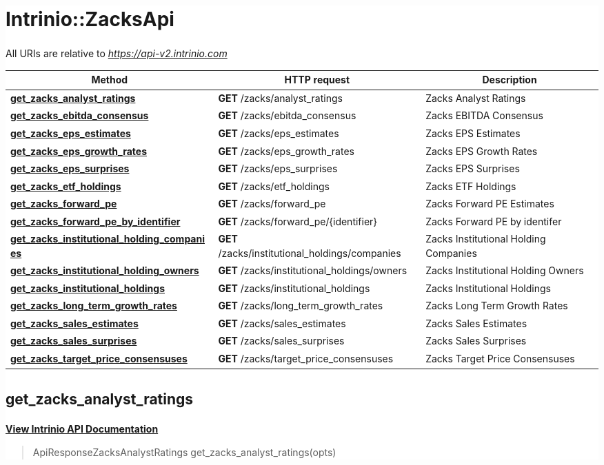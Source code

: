 # Intrinio::ZacksApi

All URIs are relative to *https://api-v2.intrinio.com*

Method | HTTP request | Description
------------- | ------------- | -------------
[**get_zacks_analyst_ratings**](ZacksApi.md#get_zacks_analyst_ratings) | **GET** /zacks/analyst_ratings | Zacks Analyst Ratings
[**get_zacks_ebitda_consensus**](ZacksApi.md#get_zacks_ebitda_consensus) | **GET** /zacks/ebitda_consensus | Zacks EBITDA Consensus
[**get_zacks_eps_estimates**](ZacksApi.md#get_zacks_eps_estimates) | **GET** /zacks/eps_estimates | Zacks EPS Estimates
[**get_zacks_eps_growth_rates**](ZacksApi.md#get_zacks_eps_growth_rates) | **GET** /zacks/eps_growth_rates | Zacks EPS Growth Rates
[**get_zacks_eps_surprises**](ZacksApi.md#get_zacks_eps_surprises) | **GET** /zacks/eps_surprises | Zacks EPS Surprises
[**get_zacks_etf_holdings**](ZacksApi.md#get_zacks_etf_holdings) | **GET** /zacks/etf_holdings | Zacks ETF Holdings
[**get_zacks_forward_pe**](ZacksApi.md#get_zacks_forward_pe) | **GET** /zacks/forward_pe | Zacks Forward PE Estimates
[**get_zacks_forward_pe_by_identifier**](ZacksApi.md#get_zacks_forward_pe_by_identifier) | **GET** /zacks/forward_pe/{identifier} | Zacks Forward PE by identifer
[**get_zacks_institutional_holding_companies**](ZacksApi.md#get_zacks_institutional_holding_companies) | **GET** /zacks/institutional_holdings/companies | Zacks Institutional Holding Companies
[**get_zacks_institutional_holding_owners**](ZacksApi.md#get_zacks_institutional_holding_owners) | **GET** /zacks/institutional_holdings/owners | Zacks Institutional Holding Owners
[**get_zacks_institutional_holdings**](ZacksApi.md#get_zacks_institutional_holdings) | **GET** /zacks/institutional_holdings | Zacks Institutional Holdings
[**get_zacks_long_term_growth_rates**](ZacksApi.md#get_zacks_long_term_growth_rates) | **GET** /zacks/long_term_growth_rates | Zacks Long Term Growth Rates
[**get_zacks_sales_estimates**](ZacksApi.md#get_zacks_sales_estimates) | **GET** /zacks/sales_estimates | Zacks Sales Estimates
[**get_zacks_sales_surprises**](ZacksApi.md#get_zacks_sales_surprises) | **GET** /zacks/sales_surprises | Zacks Sales Surprises
[**get_zacks_target_price_consensuses**](ZacksApi.md#get_zacks_target_price_consensuses) | **GET** /zacks/target_price_consensuses | Zacks Target Price Consensuses



[//]: # (START_OPERATION)

[//]: # (CLASS:Intrinio::ZacksApi)

[//]: # (METHOD:get_zacks_analyst_ratings)

[//]: # (RETURN_TYPE:Intrinio::ApiResponseZacksAnalystRatings)

[//]: # (RETURN_TYPE_KIND:object)

[//]: # (RETURN_TYPE_DOC:ApiResponseZacksAnalystRatings.md)

[//]: # (OPERATION:get_zacks_analyst_ratings_v2)

[//]: # (ENDPOINT:/zacks/analyst_ratings)

[//]: # (DOCUMENT_LINK:ZacksApi.md#get_zacks_analyst_ratings)

## **get_zacks_analyst_ratings**

[**View Intrinio API Documentation**](https://docs.intrinio.com/documentation/ruby/get_zacks_analyst_ratings_v2)

[//]: # (START_OVERVIEW)

> ApiResponseZacksAnalystRatings get_zacks_analyst_ratings(opts)


[//]: # (END_OVERVIEW)
[//]: # (START_CODE_EXAMPLE)
[//]: # (END_CODE_EXAMPLE)
[//]: # (START_DEFINITION)
[//]: # (START_PARAMETERS)
[//]: # (END_PARAMETERS)
[//]: # (END_OPERATION)
[//]: # (METHOD:get_zacks_ebitda_consensus)
[//]: # (RETURN_TYPE:Intrinio::ApiResponseZacksEBITDAConsensus)
[//]: # (RETURN_TYPE_DOC:ApiResponseZacksEBITDAConsensus.md)
[//]: # (OPERATION:get_zacks_ebitda_consensus_v2)
[//]: # (ENDPOINT:/zacks/ebitda_consensus)
[//]: # (DOCUMENT_LINK:ZacksApi.md#get_zacks_ebitda_consensus)
[//]: # (END_OVERVIEW)
[//]: # (START_CODE_EXAMPLE)
[//]: # (END_CODE_EXAMPLE)
[//]: # (START_DEFINITION)
[//]: # (START_PARAMETERS)
[//]: # (END_PARAMETERS)
[//]: # (END_OPERATION)
[//]: # (METHOD:get_zacks_eps_estimates)
[//]: # (RETURN_TYPE:Intrinio::ApiResponseZacksEPSEstimates)
[//]: # (RETURN_TYPE_DOC:ApiResponseZacksEPSEstimates.md)
[//]: # (OPERATION:get_zacks_eps_estimates_v2)
[//]: # (ENDPOINT:/zacks/eps_estimates)
[//]: # (DOCUMENT_LINK:ZacksApi.md#get_zacks_eps_estimates)
[//]: # (END_OVERVIEW)
[//]: # (START_CODE_EXAMPLE)
[//]: # (END_CODE_EXAMPLE)
[//]: # (START_DEFINITION)
[//]: # (START_PARAMETERS)
[//]: # (END_PARAMETERS)
[//]: # (END_OPERATION)
[//]: # (METHOD:get_zacks_eps_growth_rates)
[//]: # (RETURN_TYPE:Intrinio::ApiResponseZacksEPSGrowthRates)
[//]: # (RETURN_TYPE_DOC:ApiResponseZacksEPSGrowthRates.md)
[//]: # (OPERATION:get_zacks_eps_growth_rates_v2)
[//]: # (ENDPOINT:/zacks/eps_growth_rates)
[//]: # (DOCUMENT_LINK:ZacksApi.md#get_zacks_eps_growth_rates)
[//]: # (END_OVERVIEW)
[//]: # (START_CODE_EXAMPLE)
[//]: # (END_CODE_EXAMPLE)
[//]: # (START_DEFINITION)
[//]: # (START_PARAMETERS)
[//]: # (END_PARAMETERS)
[//]: # (END_OPERATION)
[//]: # (METHOD:get_zacks_eps_surprises)
[//]: # (RETURN_TYPE:Intrinio::ApiResponseZacksEPSSurprises)
[//]: # (RETURN_TYPE_DOC:ApiResponseZacksEPSSurprises.md)
[//]: # (OPERATION:get_zacks_eps_surprises_v2)
[//]: # (ENDPOINT:/zacks/eps_surprises)
[//]: # (DOCUMENT_LINK:ZacksApi.md#get_zacks_eps_surprises)
[//]: # (END_OVERVIEW)
[//]: # (START_CODE_EXAMPLE)
[//]: # (END_CODE_EXAMPLE)
[//]: # (START_DEFINITION)
[//]: # (START_PARAMETERS)
[//]: # (END_PARAMETERS)
[//]: # (END_OPERATION)
[//]: # (METHOD:get_zacks_etf_holdings)
[//]: # (RETURN_TYPE:Intrinio::ApiResponseZacksETFHoldings)
[//]: # (RETURN_TYPE_DOC:ApiResponseZacksETFHoldings.md)
[//]: # (OPERATION:get_zacks_etf_holdings_v2)
[//]: # (ENDPOINT:/zacks/etf_holdings)
[//]: # (DOCUMENT_LINK:ZacksApi.md#get_zacks_etf_holdings)
[//]: # (END_OVERVIEW)
[//]: # (START_CODE_EXAMPLE)
[//]: # (END_CODE_EXAMPLE)
[//]: # (START_DEFINITION)
[//]: # (START_PARAMETERS)
[//]: # (END_PARAMETERS)
[//]: # (END_OPERATION)
[//]: # (METHOD:get_zacks_forward_pe)
[//]: # (RETURN_TYPE:Intrinio::ApiResponseZacksForwardPEs)
[//]: # (RETURN_TYPE_DOC:ApiResponseZacksForwardPEs.md)
[//]: # (OPERATION:get_zacks_forward_pe_v2)
[//]: # (ENDPOINT:/zacks/forward_pe)
[//]: # (DOCUMENT_LINK:ZacksApi.md#get_zacks_forward_pe)
[//]: # (END_OVERVIEW)
[//]: # (START_CODE_EXAMPLE)
[//]: # (END_CODE_EXAMPLE)
[//]: # (START_DEFINITION)
[//]: # (START_PARAMETERS)
[//]: # (END_PARAMETERS)
[//]: # (END_OPERATION)
[//]: # (METHOD:get_zacks_forward_pe_by_identifier)
[//]: # (RETURN_TYPE:Intrinio::ZacksForwardPE)
[//]: # (RETURN_TYPE_DOC:ZacksForwardPE.md)
[//]: # (OPERATION:get_zacks_forward_pe_by_identifier_v2)
[//]: # (ENDPOINT:/zacks/forward_pe/{identifier})
[//]: # (DOCUMENT_LINK:ZacksApi.md#get_zacks_forward_pe_by_identifier)
[//]: # (END_OVERVIEW)
[//]: # (START_CODE_EXAMPLE)
[//]: # (END_CODE_EXAMPLE)
[//]: # (START_DEFINITION)
[//]: # (START_PARAMETERS)
[//]: # (END_PARAMETERS)
[//]: # (END_OPERATION)
[//]: # (METHOD:get_zacks_institutional_holding_companies)
[//]: # (RETURN_TYPE:Intrinio::ApiResponseZacksInstitutionalHoldingCompanies)
[//]: # (RETURN_TYPE_DOC:ApiResponseZacksInstitutionalHoldingCompanies.md)
[//]: # (OPERATION:get_zacks_institutional_holding_companies_v2)
[//]: # (ENDPOINT:/zacks/institutional_holdings/companies)
[//]: # (DOCUMENT_LINK:ZacksApi.md#get_zacks_institutional_holding_companies)
[//]: # (END_OVERVIEW)
[//]: # (START_CODE_EXAMPLE)
[//]: # (END_CODE_EXAMPLE)
[//]: # (START_DEFINITION)
[//]: # (START_PARAMETERS)
[//]: # (END_PARAMETERS)
[//]: # (END_OPERATION)
[//]: # (METHOD:get_zacks_institutional_holding_owners)
[//]: # (RETURN_TYPE:Intrinio::ApiResponseZacksInstitutionalHoldingOwners)
[//]: # (RETURN_TYPE_DOC:ApiResponseZacksInstitutionalHoldingOwners.md)
[//]: # (OPERATION:get_zacks_institutional_holding_owners_v2)
[//]: # (ENDPOINT:/zacks/institutional_holdings/owners)
[//]: # (DOCUMENT_LINK:ZacksApi.md#get_zacks_institutional_holding_owners)
[//]: # (END_OVERVIEW)
[//]: # (START_CODE_EXAMPLE)
[//]: # (END_CODE_EXAMPLE)
[//]: # (START_DEFINITION)
[//]: # (START_PARAMETERS)
[//]: # (END_PARAMETERS)
[//]: # (END_OPERATION)
[//]: # (METHOD:get_zacks_institutional_holdings)
[//]: # (RETURN_TYPE:Intrinio::ApiResponseZacksInstitutionalHoldings)
[//]: # (RETURN_TYPE_DOC:ApiResponseZacksInstitutionalHoldings.md)
[//]: # (OPERATION:get_zacks_institutional_holdings_v2)
[//]: # (ENDPOINT:/zacks/institutional_holdings)
[//]: # (DOCUMENT_LINK:ZacksApi.md#get_zacks_institutional_holdings)
[//]: # (END_OVERVIEW)
[//]: # (START_CODE_EXAMPLE)
[//]: # (END_CODE_EXAMPLE)
[//]: # (START_DEFINITION)
[//]: # (START_PARAMETERS)
[//]: # (END_PARAMETERS)
[//]: # (END_OPERATION)
[//]: # (METHOD:get_zacks_long_term_growth_rates)
[//]: # (RETURN_TYPE:Intrinio::ApiResponseZacksLongTermGrowthRates)
[//]: # (RETURN_TYPE_DOC:ApiResponseZacksLongTermGrowthRates.md)
[//]: # (OPERATION:get_zacks_long_term_growth_rates_v2)
[//]: # (ENDPOINT:/zacks/long_term_growth_rates)
[//]: # (DOCUMENT_LINK:ZacksApi.md#get_zacks_long_term_growth_rates)
[//]: # (END_OVERVIEW)
[//]: # (START_CODE_EXAMPLE)
[//]: # (END_CODE_EXAMPLE)
[//]: # (START_DEFINITION)
[//]: # (START_PARAMETERS)
[//]: # (END_PARAMETERS)
[//]: # (END_OPERATION)
[//]: # (METHOD:get_zacks_sales_estimates)
[//]: # (RETURN_TYPE:Intrinio::ApiResponseZacksSalesEstimates)
[//]: # (RETURN_TYPE_DOC:ApiResponseZacksSalesEstimates.md)
[//]: # (OPERATION:get_zacks_sales_estimates_v2)
[//]: # (ENDPOINT:/zacks/sales_estimates)
[//]: # (DOCUMENT_LINK:ZacksApi.md#get_zacks_sales_estimates)
[//]: # (END_OVERVIEW)
[//]: # (START_CODE_EXAMPLE)
[//]: # (END_CODE_EXAMPLE)
[//]: # (START_DEFINITION)
[//]: # (START_PARAMETERS)
[//]: # (END_PARAMETERS)
[//]: # (END_OPERATION)
[//]: # (METHOD:get_zacks_sales_surprises)
[//]: # (RETURN_TYPE:Intrinio::ApiResponseZacksSalesSurprises)
[//]: # (RETURN_TYPE_DOC:ApiResponseZacksSalesSurprises.md)
[//]: # (OPERATION:get_zacks_sales_surprises_v2)
[//]: # (ENDPOINT:/zacks/sales_surprises)
[//]: # (DOCUMENT_LINK:ZacksApi.md#get_zacks_sales_surprises)
[//]: # (END_OVERVIEW)
[//]: # (START_CODE_EXAMPLE)
[//]: # (END_CODE_EXAMPLE)
[//]: # (START_DEFINITION)
[//]: # (START_PARAMETERS)
[//]: # (END_PARAMETERS)
[//]: # (END_OPERATION)
[//]: # (METHOD:get_zacks_target_price_consensuses)
[//]: # (RETURN_TYPE:Intrinio::ApiResponseZacksTargetPriceConsensuses)
[//]: # (RETURN_TYPE_DOC:ApiResponseZacksTargetPriceConsensuses.md)
[//]: # (OPERATION:get_zacks_target_price_consensuses_v2)
[//]: # (ENDPOINT:/zacks/target_price_consensuses)
[//]: # (DOCUMENT_LINK:ZacksApi.md#get_zacks_target_price_consensuses)
[//]: # (END_OVERVIEW)
[//]: # (START_CODE_EXAMPLE)
[//]: # (END_CODE_EXAMPLE)
[//]: # (START_DEFINITION)
[//]: # (START_PARAMETERS)
[//]: # (END_PARAMETERS)
[//]: # (END_OPERATION)